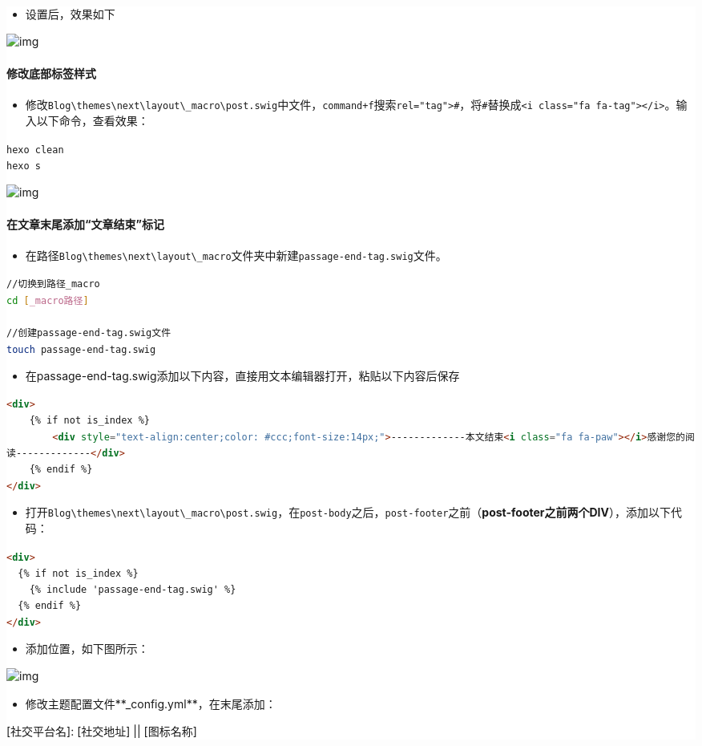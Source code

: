 - 设置后，效果如下

![img](https://upload-images.jianshu.io/upload_images/3072214-36e89e89696a255a.png?imageMogr2/auto-orient/strip%7CimageView2/2/w/1000/format/webp) 



#### 修改底部标签样式

- 修改`Blog\themes\next\layout\_macro\post.swig`中文件，`command+f`搜索`rel="tag">#`，将`#`替换成`<i class="fa fa-tag"></i>`。输入以下命令，查看效果：

```bash
hexo clean
hexo s
```

![img](https://upload-images.jianshu.io/upload_images/3072214-36dcbfd6cd83d271.png?imageMogr2/auto-orient/strip%7CimageView2/2/w/386/format/webp)

#### 在文章末尾添加“文章结束”标记

- 在路径`Blog\themes\next\layout\_macro`文件夹中新建`passage-end-tag.swig`文件。

```bash
//切换到路径_macro
cd [_macro路径]

//创建passage-end-tag.swig文件
touch passage-end-tag.swig
```

- 在passage-end-tag.swig添加以下内容，直接用文本编辑器打开，粘贴以下内容后保存

```html
<div>
    {% if not is_index %}
        <div style="text-align:center;color: #ccc;font-size:14px;">-------------本文结束<i class="fa fa-paw"></i>感谢您的阅读-------------</div>
    {% endif %}
</div>
```

- 打开`Blog\themes\next\layout\_macro\post.swig`，在`post-body`之后，`post-footer`之前（**post-footer之前两个DIV**），添加以下代码：

```html
<div>
  {% if not is_index %}
    {% include 'passage-end-tag.swig' %}
  {% endif %}
</div>
```

- 添加位置，如下图所示：  

![img](https://upload-images.jianshu.io/upload_images/3072214-976a8cf36c994dc7.png?imageMogr2/auto-orient/strip%7CimageView2/2/w/1000/format/webp)

-  修改主题配置文件**_config.yml**，在末尾添加：


[社交平台名]: [社交地址] || [图标名称]